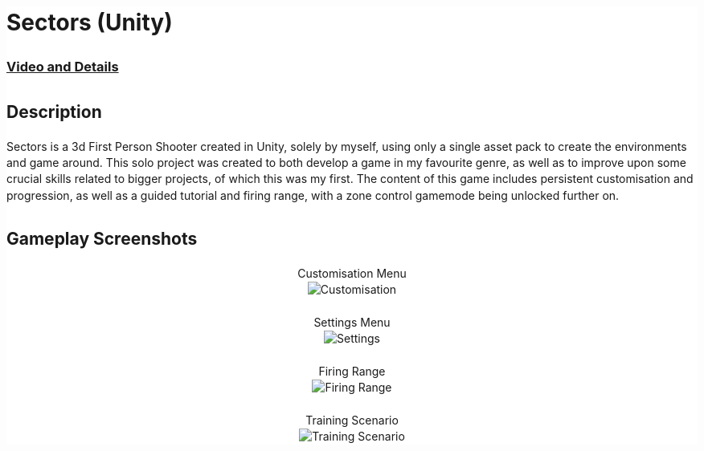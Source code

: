 <h1>Sectors (Unity)</h1>

 ### [Video and Details](https://www.camfaulkner.dev/sectors)

<h2>Description</h2>
Sectors is a 3d First Person Shooter created in Unity, solely by myself, using only a single asset pack to create the environments and game around. This solo project was created to both develop a game in my favourite genre, as well as to improve upon some crucial skills related to bigger projects, of which this was my first. The content of this game includes persistent customisation and progression, as well as a guided tutorial and firing range, with a zone control gamemode being unlocked further on.
<br />

<h2>Gameplay Screenshots</h2>

<p align="center">
Customisation Menu <br/>
<img src="https://i.imgur.com/hrfRpjS.png" height="80%" width="80%" alt="Customisation"/>
<br />
<br />
Settings Menu  <br/>
<img src="https://i.imgur.com/CUaBOVX.png" height="80%" width="80%" alt="Settings"/>
<br />
<br />
Firing Range  <br/>
<img src="https://i.imgur.com/ICrZ8Go.png" height="80%" width="80%" alt="Firing Range"/>
<br />
<br />
Training Scenario  <br/>
<img src="https://i.imgur.com/Qw7RY6K.png" height="80%" width="80%" alt="Training Scenario"/>
</p>

<!--
 ```diff
- text in red
+ text in green
! text in orange
# text in gray
@@ text in purple (and bold)@@
```
--!>
